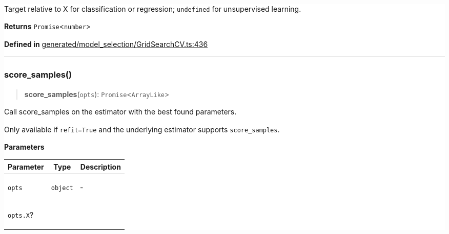 Target relative to X for classification or regression; `undefined` for unsupervised learning.

</td>
</tr>
</tbody>
</table>

**Returns** `Promise`\<`number`\>

**Defined in** [generated/model\_selection/GridSearchCV.ts:436](https://github.com/transitive-bullshit/scikit-learn-ts/blob/d136d90c5cb653f22204ec450ae61706606a5b96/packages/sklearn/src/generated/model_selection/GridSearchCV.ts#L436)

***

### score\_samples()

> **score\_samples**(`opts`): `Promise`\<`ArrayLike`\>

Call score_samples on the estimator with the best found parameters.

Only available if `refit=True` and the underlying estimator supports `score_samples`.

**Parameters**

<table>
<thead>
<tr>
<th>Parameter</th>
<th>Type</th>
<th>Description</th>
</tr>
</thead>
<tbody>
<tr>
<td>

`opts`

</td>
<td>

`object`

</td>
<td>

&hyphen;

</td>
</tr>
<tr>
<td>

`opts.X`?

</td>
<td>
